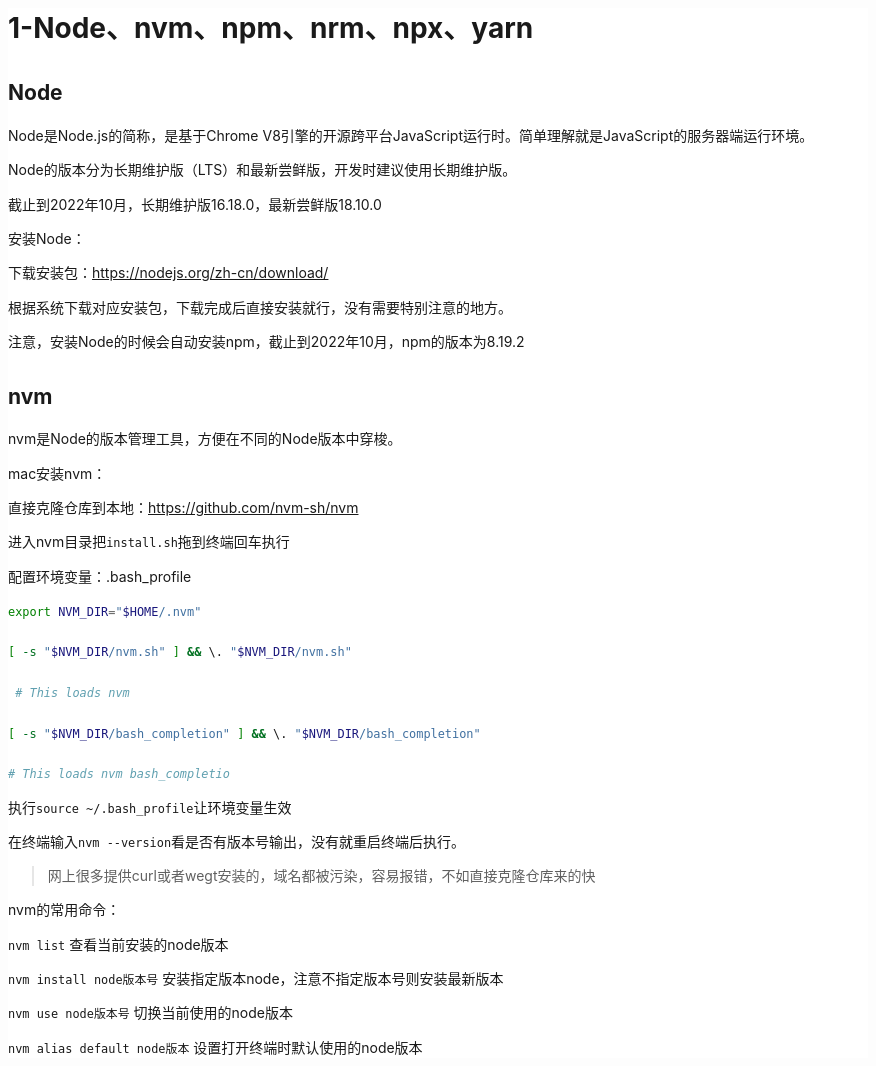 # 1-Node、nvm、npm、nrm、npx、yarn

## Node

Node是Node.js的简称，是基于Chrome V8引擎的开源跨平台JavaScript运行时。简单理解就是JavaScript的服务器端运行环境。

Node的版本分为长期维护版（LTS）和最新尝鲜版，开发时建议使用长期维护版。

截止到2022年10月，长期维护版16.18.0，最新尝鲜版18.10.0

安装Node：

下载安装包：https://nodejs.org/zh-cn/download/

根据系统下载对应安装包，下载完成后直接安装就行，没有需要特别注意的地方。

注意，安装Node的时候会自动安装npm，截止到2022年10月，npm的版本为8.19.2

## nvm

nvm是Node的版本管理工具，方便在不同的Node版本中穿梭。

mac安装nvm：

直接克隆仓库到本地：https://github.com/nvm-sh/nvm

进入nvm目录把`install.sh`拖到终端回车执行

配置环境变量：.bash_profile

```bash
export NVM_DIR="$HOME/.nvm"

[ -s "$NVM_DIR/nvm.sh" ] && \. "$NVM_DIR/nvm.sh" 

 # This loads nvm

[ -s "$NVM_DIR/bash_completion" ] && \. "$NVM_DIR/bash_completion"

# This loads nvm bash_completio
```

执行`source ~/.bash_profile`让环境变量生效

在终端输入`nvm --version`看是否有版本号输出，没有就重启终端后执行。

>网上很多提供curl或者wegt安装的，域名都被污染，容易报错，不如直接克隆仓库来的快

nvm的常用命令：

`nvm list` 查看当前安装的node版本

`nvm install node版本号` 安装指定版本node，注意不指定版本号则安装最新版本

`nvm use node版本号` 切换当前使用的node版本

`nvm alias default node版本` 设置打开终端时默认使用的node版本
